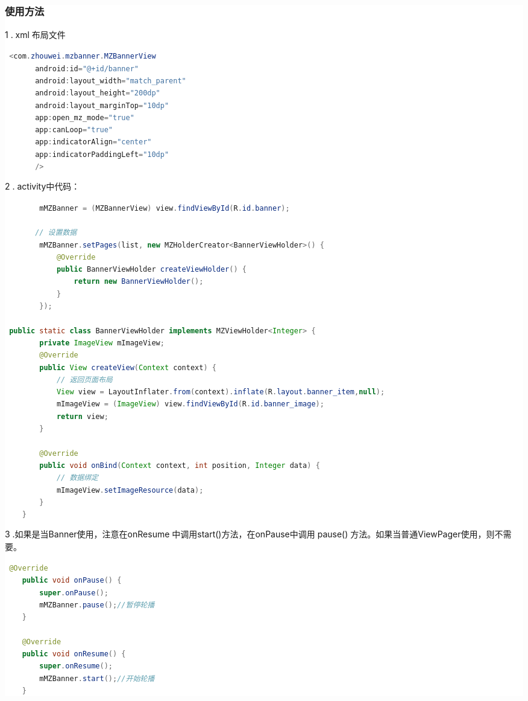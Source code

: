 
### 使用方法

1 . xml 布局文件
```java
 <com.zhouwei.mzbanner.MZBannerView
       android:id="@+id/banner"
       android:layout_width="match_parent"
       android:layout_height="200dp"
       android:layout_marginTop="10dp"
       app:open_mz_mode="true"
       app:canLoop="true"
       app:indicatorAlign="center"
       app:indicatorPaddingLeft="10dp"
       />
```
2 . activity中代码：
```java
        mMZBanner = (MZBannerView) view.findViewById(R.id.banner);
     
       // 设置数据
        mMZBanner.setPages(list, new MZHolderCreator<BannerViewHolder>() {
            @Override
            public BannerViewHolder createViewHolder() {
                return new BannerViewHolder();
            }
        });

 public static class BannerViewHolder implements MZViewHolder<Integer> {
        private ImageView mImageView;
        @Override
        public View createView(Context context) {
            // 返回页面布局
            View view = LayoutInflater.from(context).inflate(R.layout.banner_item,null);
            mImageView = (ImageView) view.findViewById(R.id.banner_image);
            return view;
        }

        @Override
        public void onBind(Context context, int position, Integer data) {
            // 数据绑定
            mImageView.setImageResource(data);
        }
    }
```
3 .如果是当Banner使用，注意在onResume 中调用start()方法，在onPause中调用 pause() 方法。如果当普通ViewPager使用，则不需要。
```java
 @Override
    public void onPause() {
        super.onPause();
        mMZBanner.pause();//暂停轮播
    }

    @Override
    public void onResume() {
        super.onResume();
        mMZBanner.start();//开始轮播
    }
```
